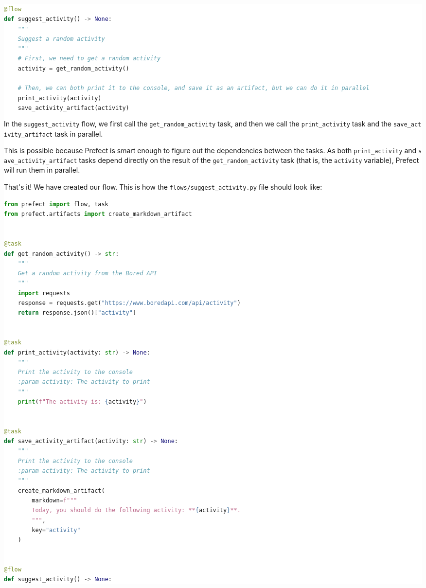 ```python
@flow
def suggest_activity() -> None:
    """
    Suggest a random activity
    """
    # First, we need to get a random activity
    activity = get_random_activity()
    
    # Then, we can both print it to the console, and save it as an artifact, but we can do it in parallel
    print_activity(activity)
    save_activity_artifact(activity)
```

In the `suggest_activity` flow, we first call the `get_random_activity` task, 
and then we call the `print_activity` task and the `save_activity_artifact` task in parallel.

This is possible because Prefect is smart enough to figure out the dependencies between the tasks.
As both `print_activity` and `save_activity_artifact` tasks depend directly on the result of the `get_random_activity` 
task (that is, the `activity` variable), Prefect will run them in parallel.

That's it! We have created our flow. This is how the `flows/suggest_activity.py` file should look like:

```python
from prefect import flow, task
from prefect.artifacts import create_markdown_artifact


@task
def get_random_activity() -> str:
    """
    Get a random activity from the Bored API
    """
    import requests
    response = requests.get("https://www.boredapi.com/api/activity")
    return response.json()["activity"]


@task
def print_activity(activity: str) -> None:
    """
    Print the activity to the console
    :param activity: The activity to print
    """
    print(f"The activity is: {activity}")


@task
def save_activity_artifact(activity: str) -> None:
    """
    Print the activity to the console
    :param activity: The activity to print
    """
    create_markdown_artifact(
        markdown=f"""
        Today, you should do the following activity: **{activity}**. 
        """,
        key="activity"
    )


@flow
def suggest_activity() -> None:
```